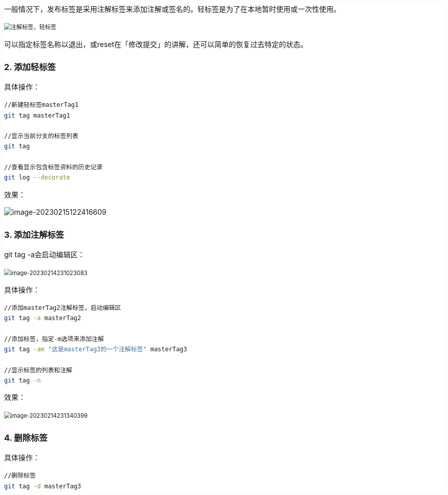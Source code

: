 一般情况下，发布标签是采用注解标签来添加注解或签名的。轻标签是为了在本地暂时使用或一次性使用。

<img src="https://raw.githubusercontent.com/c-sin7/picgoIMG/main/capture_stepup4_1_1.png" alt="注解标签，轻标签" style="zoom:80%;" />

可以指定标签名称以退出，或reset在「修改提交」的讲解，还可以简单的恢复过去特定的状态。

### 2. 添加轻标签

具体操作：

```bash
//新建轻标签masterTag1
git tag masterTag1

//显示当前分支的标签列表
git tag

//查看显示包含标签资料的历史记录
git log --decorate
```

效果：

![image-20230215122416609](https://raw.githubusercontent.com/c-sin7/picgoIMG/main/image-20230215122416609.png)

### 3. 添加注解标签

git tag -a会启动编辑区：

<img src="https://raw.githubusercontent.com/c-sin7/picgoIMG/main/image-20230214231023083.png" alt="image-20230214231023083" style="zoom:80%;" />

具体操作：

```bash
//添加masterTag2注解标签，启动编辑区
git tag -a masterTag2

//添加标签，指定-m选项来添加注解
git tag -am "这是masterTag3的一个注解标签" masterTag3

//显示标签的列表和注解
git tag -n
```

效果：

<img src="https://raw.githubusercontent.com/c-sin7/picgoIMG/main/image-20230214231340399.png" alt="image-20230214231340399" style="zoom:80%;" />

### 4. 删除标签

具体操作：

```bash
//删除标签
git tag -d masterTag3
```
